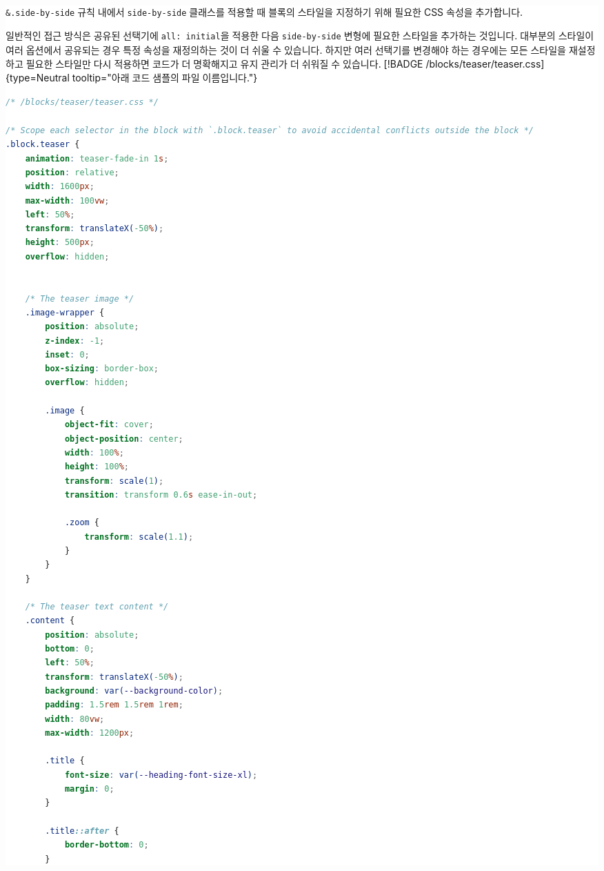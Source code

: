 `&.side-by-side` 규칙 내에서 `side-by-side` 클래스를 적용할 때 블록의 스타일을 지정하기 위해 필요한 CSS 속성을 추가합니다.

일반적인 접근 방식은 공유된 선택기에 `all: initial`을 적용한 다음 `side-by-side` 변형에 필요한 스타일을 추가하는 것입니다. 대부분의 스타일이 여러 옵션에서 공유되는 경우 특정 속성을 재정의하는 것이 더 쉬울 수 있습니다. 하지만 여러 선택기를 변경해야 하는 경우에는 모든 스타일을 재설정하고 필요한 스타일만 다시 적용하면 코드가 더 명확해지고 유지 관리가 더 쉬워질 수 있습니다.
[!BADGE /blocks/teaser/teaser.css]{type=Neutral tooltip="아래 코드 샘플의 파일 이름입니다."}

```css
/* /blocks/teaser/teaser.css */

/* Scope each selector in the block with `.block.teaser` to avoid accidental conflicts outside the block */
.block.teaser {
    animation: teaser-fade-in 1s;
    position: relative;
    width: 1600px;
    max-width: 100vw;
    left: 50%; 
    transform: translateX(-50%);
    height: 500px;
    overflow: hidden; 


    /* The teaser image */
    .image-wrapper {
        position: absolute;
        z-index: -1;
        inset: 0;
        box-sizing: border-box;
        overflow: hidden; 

        .image {
            object-fit: cover;
            object-position: center;
            width: 100%;
            height: 100%;
            transform: scale(1); 
            transition: transform 0.6s ease-in-out;

            .zoom {
                transform: scale(1.1);
            }            
        }
    }

    /* The teaser text content */
    .content {
        position: absolute;
        bottom: 0;
        left: 50%;
        transform: translateX(-50%);
        background: var(--background-color);
        padding: 1.5rem 1.5rem 1rem;
        width: 80vw;
        max-width: 1200px;
  
        .title {
            font-size: var(--heading-font-size-xl);
            margin: 0;
        }

        .title::after {
            border-bottom: 0;
        }

```